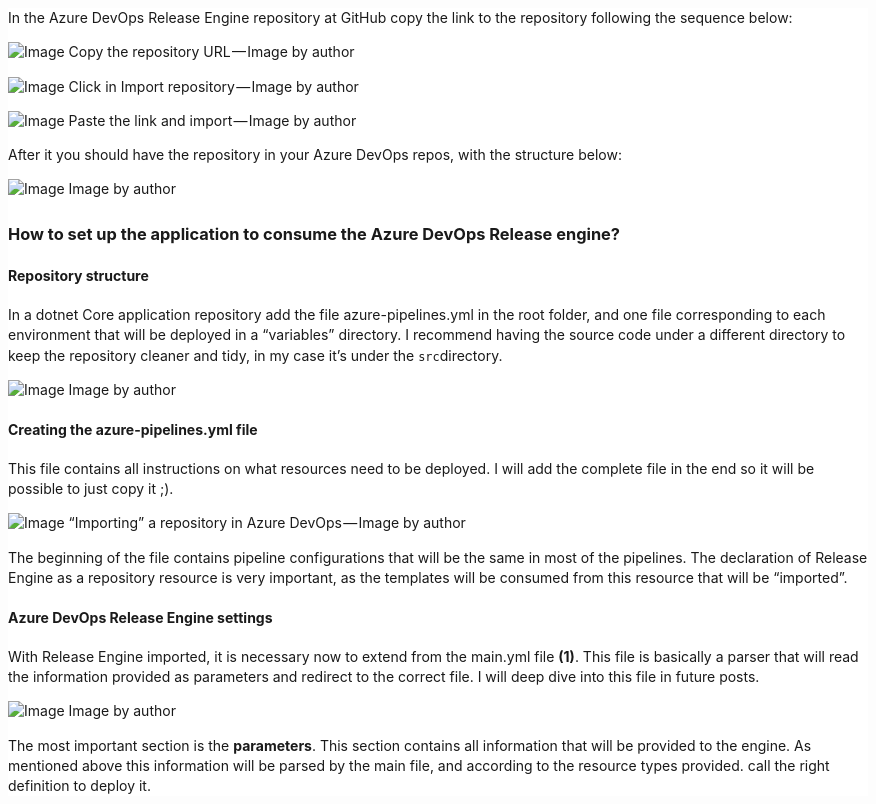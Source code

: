 In the Azure DevOps Release Engine repository at GitHub copy the link to the repository following the sequence below:

![Image](/img/delivery-as-code-with-azure-devops-release-engine/1_uPtLLtDIIbY3RKAgTjMX7A.png)
Copy the repository URL — Image by author

![Image](/img/delivery-as-code-with-azure-devops-release-engine/1_aqO2RG6w41ox4JDYWe8twg.png)
Click in Import repository — Image by author

![Image](/img/delivery-as-code-with-azure-devops-release-engine/1_wvfx90_WRO7LRsbyJ_v-Dw.png)
Paste the link and import — Image by author

After it you should have the repository in your Azure DevOps repos, with the structure below:

![Image](/img/delivery-as-code-with-azure-devops-release-engine/1_-E9yirfM67UbeJjnPi8rVg.png)
Image by author

### How to set up the application to consume the Azure DevOps Release engine?

#### Repository structure

In a dotnet Core application repository add the file azure-pipelines.yml in the root folder, and one file corresponding to each environment that will be deployed in a “variables” directory. I recommend having the source code under a different directory to keep the repository cleaner and tidy, in my case it’s under the `src`directory.

![Image](/img/delivery-as-code-with-azure-devops-release-engine/1_wZ_WvkWKvUAYkNZIJD1R9Q.png)
Image by author

#### Creating the azure-pipelines.yml file

This file contains all instructions on what resources need to be deployed. I will add the complete file in the end so it will be possible to just copy it ;).

![Image](/img/delivery-as-code-with-azure-devops-release-engine/1_4ozkyI8QtFth7UpEaAZQGw.png)
“Importing” a repository in Azure DevOps — Image by author

The beginning of the file contains pipeline configurations that will be the same in most of the pipelines. The declaration of Release Engine as a repository resource is very important, as the templates will be consumed from this resource that will be “imported”.

#### Azure DevOps Release Engine settings

With Release Engine imported, it is necessary now to extend from the main.yml file **(1)**. This file is basically a parser that will read the information provided as parameters and redirect to the correct file. I will deep dive into this file in future posts.

![Image](/img/delivery-as-code-with-azure-devops-release-engine/1_G470hXFe5jMfVuOFv_Stkw.png)
Image by author

The most important section is the **parameters**. This section contains all information that will be provided to the engine. As mentioned above this information will be parsed by the main file, and according to the resource types provided. call the right definition to deploy it.
